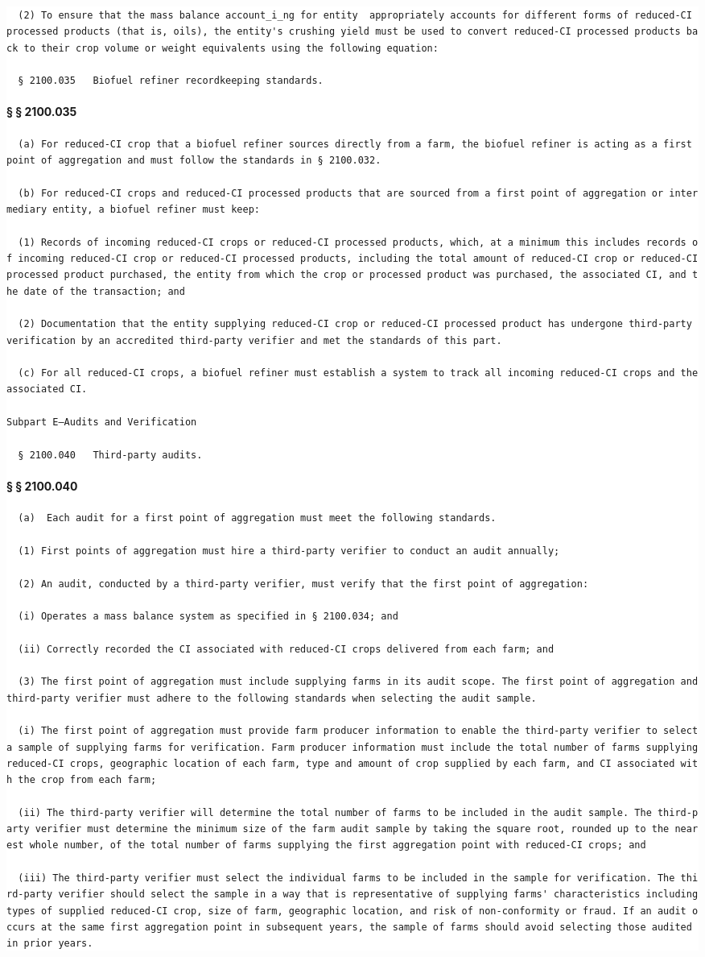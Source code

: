       (2) To ensure that the mass balance account_i_ng for entity  appropriately accounts for different forms of reduced-CI processed products (that is, oils), the entity's crushing yield must be used to convert reduced-CI processed products back to their crop volume or weight equivalents using the following equation:

      § 2100.035   Biofuel refiner recordkeeping standards.

#### § § 2100.035

      (a) For reduced-CI crop that a biofuel refiner sources directly from a farm, the biofuel refiner is acting as a first point of aggregation and must follow the standards in § 2100.032.

      (b) For reduced-CI crops and reduced-CI processed products that are sourced from a first point of aggregation or intermediary entity, a biofuel refiner must keep:

      (1) Records of incoming reduced-CI crops or reduced-CI processed products, which, at a minimum this includes records of incoming reduced-CI crop or reduced-CI processed products, including the total amount of reduced-CI crop or reduced-CI processed product purchased, the entity from which the crop or processed product was purchased, the associated CI, and the date of the transaction; and

      (2) Documentation that the entity supplying reduced-CI crop or reduced-CI processed product has undergone third-party verification by an accredited third-party verifier and met the standards of this part.

      (c) For all reduced-CI crops, a biofuel refiner must establish a system to track all incoming reduced-CI crops and the associated CI.

    Subpart E—Audits and Verification

      § 2100.040   Third-party audits.

#### § § 2100.040

      (a)  Each audit for a first point of aggregation must meet the following standards.

      (1) First points of aggregation must hire a third-party verifier to conduct an audit annually;

      (2) An audit, conducted by a third-party verifier, must verify that the first point of aggregation:

      (i) Operates a mass balance system as specified in § 2100.034; and

      (ii) Correctly recorded the CI associated with reduced-CI crops delivered from each farm; and

      (3) The first point of aggregation must include supplying farms in its audit scope. The first point of aggregation and third-party verifier must adhere to the following standards when selecting the audit sample.

      (i) The first point of aggregation must provide farm producer information to enable the third-party verifier to select a sample of supplying farms for verification. Farm producer information must include the total number of farms supplying reduced-CI crops, geographic location of each farm, type and amount of crop supplied by each farm, and CI associated with the crop from each farm;

      (ii) The third-party verifier will determine the total number of farms to be included in the audit sample. The third-party verifier must determine the minimum size of the farm audit sample by taking the square root, rounded up to the nearest whole number, of the total number of farms supplying the first aggregation point with reduced-CI crops; and

      (iii) The third-party verifier must select the individual farms to be included in the sample for verification. The third-party verifier should select the sample in a way that is representative of supplying farms' characteristics including types of supplied reduced-CI crop, size of farm, geographic location, and risk of non-conformity or fraud. If an audit occurs at the same first aggregation point in subsequent years, the sample of farms should avoid selecting those audited in prior years.
